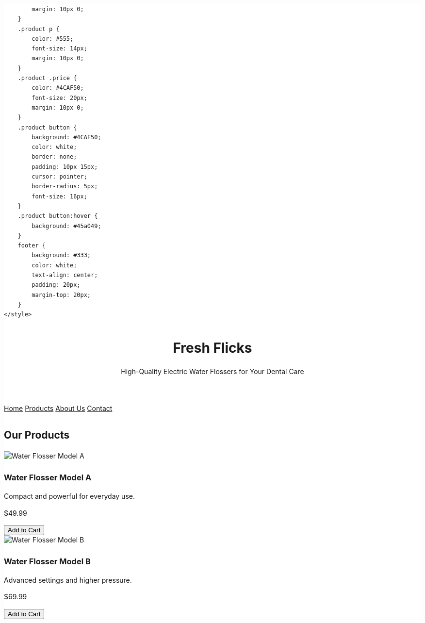             margin: 10px 0;
        }
        .product p {
            color: #555;
            font-size: 14px;
            margin: 10px 0;
        }
        .product .price {
            color: #4CAF50;
            font-size: 20px;
            margin: 10px 0;
        }
        .product button {
            background: #4CAF50;
            color: white;
            border: none;
            padding: 10px 15px;
            cursor: pointer;
            border-radius: 5px;
            font-size: 16px;
        }
        .product button:hover {
            background: #45a049;
        }
        footer {
            background: #333;
            color: white;
            text-align: center;
            padding: 20px;
            margin-top: 20px;
        }
    </style>
</head>
<body>

<header>
    <h1>Fresh Flicks</h1>
    <p>High-Quality Electric Water Flossers for Your Dental Care</p>
</header>

<nav>
    <a href="#home">Home</a>
    <a href="#products">Products</a>
    <a href="#about">About Us</a>
    <a href="#contact">Contact</a>
</nav>

<div class="container">
    <section id="products">
        <h2>Our Products</h2>
        <div class="products">
            <div class="product">
                <img src="water-flosser1.jpg" alt="Water Flosser Model A">
                <h3>Water Flosser Model A</h3>
                <p>Compact and powerful for everyday use.</p>
                <p class="price">$49.99</p>
                <button>Add to Cart</button>
            </div>
            <div class="product">
                <img src="water-flosser2.jpg" alt="Water Flosser Model B">
                <h3>Water Flosser Model B</h3>
                <p>Advanced settings and higher pressure.</p>
                <p class="price">$69.99</p>
                <button>Add to Cart</button>